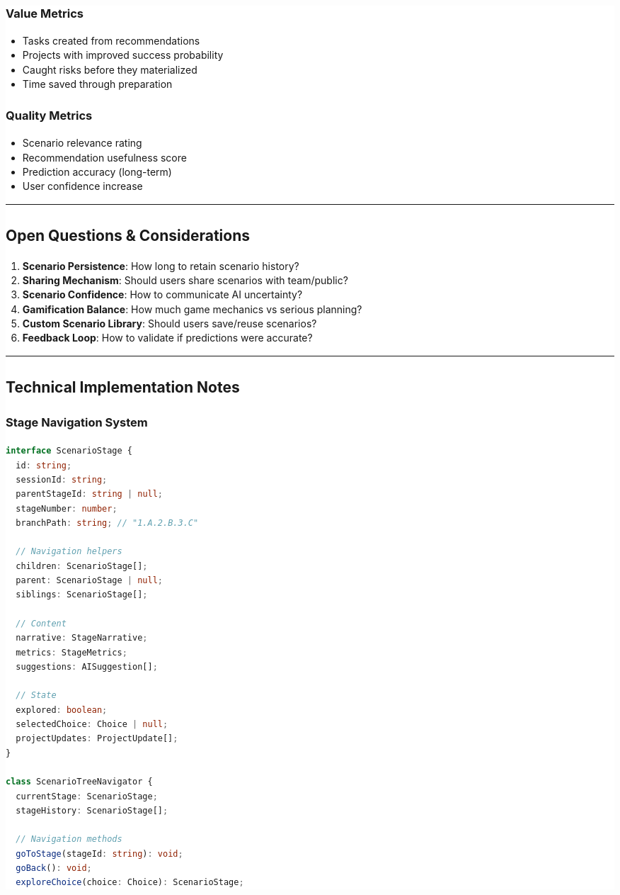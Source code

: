 ### Value Metrics

- Tasks created from recommendations
- Projects with improved success probability
- Caught risks before they materialized
- Time saved through preparation

### Quality Metrics

- Scenario relevance rating
- Recommendation usefulness score
- Prediction accuracy (long-term)
- User confidence increase

---

## Open Questions & Considerations

1. **Scenario Persistence**: How long to retain scenario history?
2. **Sharing Mechanism**: Should users share scenarios with team/public?
3. **Scenario Confidence**: How to communicate AI uncertainty?
4. **Gamification Balance**: How much game mechanics vs serious planning?
5. **Custom Scenario Library**: Should users save/reuse scenarios?
6. **Feedback Loop**: How to validate if predictions were accurate?

---

## Technical Implementation Notes

### Stage Navigation System

```typescript
interface ScenarioStage {
  id: string;
  sessionId: string;
  parentStageId: string | null;
  stageNumber: number;
  branchPath: string; // "1.A.2.B.3.C"

  // Navigation helpers
  children: ScenarioStage[];
  parent: ScenarioStage | null;
  siblings: ScenarioStage[];

  // Content
  narrative: StageNarrative;
  metrics: StageMetrics;
  suggestions: AISuggestion[];

  // State
  explored: boolean;
  selectedChoice: Choice | null;
  projectUpdates: ProjectUpdate[];
}

class ScenarioTreeNavigator {
  currentStage: ScenarioStage;
  stageHistory: ScenarioStage[];

  // Navigation methods
  goToStage(stageId: string): void;
  goBack(): void;
  exploreChoice(choice: Choice): ScenarioStage;

```
